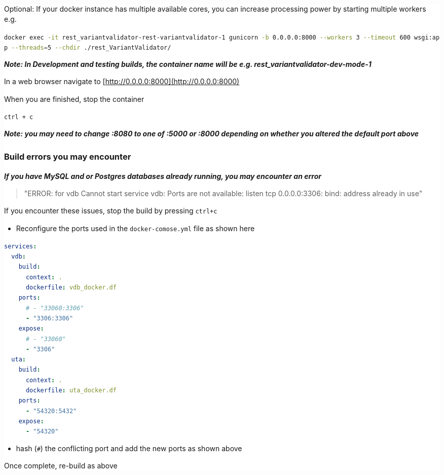 Optional: If your docker instance has multiple available cores, you can increase processing power by starting multiple workers e.g.
```bash
docker exec -it rest_variantvalidator-rest-variantvalidator-1 gunicorn -b 0.0.0.0:8000 --workers 3 --timeout 600 wsgi:app --threads=5 --chdir ./rest_VariantValidator/
```

***Note: In Development and testing builds, the container name will be e.g. rest_variantvalidator-dev-mode-1***

In a web browser navigate to
[http://0.0.0.0:8000](http://0.0.0.0:8000)

When you are finished, stop the container
```
ctrl + c
```

***Note: you may need to change :8080 to one of :5000 or :8000 depending on whether you altered the default port above***

### Build errors you may encounter

***If you have MySQL and or Postgres databases already running, you may encounter an error***  

> "ERROR: for vdb  Cannot start service vdb: Ports are not available: listen tcp 0.0.0.0:3306: bind: address already in use" 

If you encounter these issues, stop the build by pressing `ctrl+c`

- Reconfigure the ports used in the `docker-comose.yml` file as shown here
```yml
services:
  vdb:
    build:
      context: .
      dockerfile: vdb_docker.df
    ports:
      # - "33060:3306"
      - "3306:3306"
    expose:
      # - "33060"
      - "3306"
  uta:
    build:
      context: .
      dockerfile: uta_docker.df
    ports:
      - "54320:5432"
    expose:
      - "54320"

``` 
- hash (`#`) the conflicting port and add the new ports as shown above

Once complete, re-build as above
